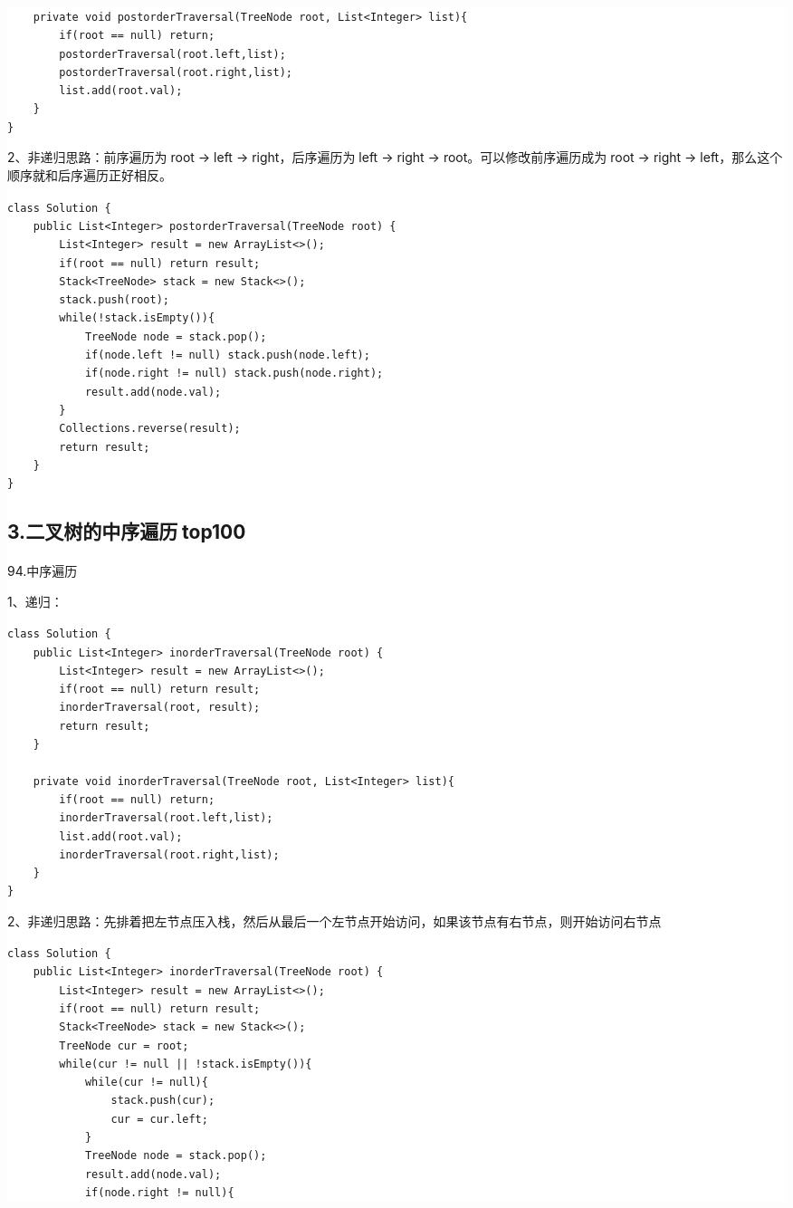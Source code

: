 	    private void postorderTraversal(TreeNode root, List<Integer> list){
	        if(root == null) return;
	        postorderTraversal(root.left,list);
	        postorderTraversal(root.right,list);
	        list.add(root.val);
	    }
	}

2、非递归思路：前序遍历为 root -> left -> right，后序遍历为 left -> right -> root。可以修改前序遍历成为 root -> right -> left，那么这个顺序就和后序遍历正好相反。

	class Solution {
	    public List<Integer> postorderTraversal(TreeNode root) {
	        List<Integer> result = new ArrayList<>();
	        if(root == null) return result;
	        Stack<TreeNode> stack = new Stack<>();
	        stack.push(root);
	        while(!stack.isEmpty()){
	            TreeNode node = stack.pop();
	            if(node.left != null) stack.push(node.left);
	            if(node.right != null) stack.push(node.right);
	            result.add(node.val); 
	        }
	        Collections.reverse(result);
	        return result;
	    }
	}

## 3.二叉树的中序遍历 top100

94.中序遍历

1、递归：

	class Solution {
	    public List<Integer> inorderTraversal(TreeNode root) {
	        List<Integer> result = new ArrayList<>();
	        if(root == null) return result;
	        inorderTraversal(root, result);
	        return result;
	    }
	
	    private void inorderTraversal(TreeNode root, List<Integer> list){
	        if(root == null) return;
	        inorderTraversal(root.left,list);
	        list.add(root.val);
	        inorderTraversal(root.right,list);
	    }
	}

2、非递归思路：先排着把左节点压入栈，然后从最后一个左节点开始访问，如果该节点有右节点，则开始访问右节点

	class Solution {
	    public List<Integer> inorderTraversal(TreeNode root) {
	        List<Integer> result = new ArrayList<>();
	        if(root == null) return result;
	        Stack<TreeNode> stack = new Stack<>();
	        TreeNode cur = root;
	        while(cur != null || !stack.isEmpty()){
	            while(cur != null){
	                stack.push(cur);
	                cur = cur.left;
	            }
	            TreeNode node = stack.pop();
	            result.add(node.val);
	            if(node.right != null){